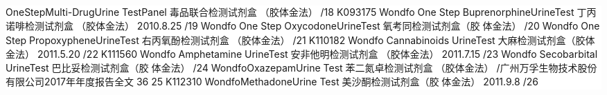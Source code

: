 OneStepMulti-DrugUrine
TestPanel
毒品联合检测试剂盒
（胶体金法）
/18
K093175
Wondfo
One
Step
BuprenorphineUrineTest
丁丙诺啡检测试剂盒
（胶体金法）
2010.8.25
/19
Wondfo
One
Step
OxycodoneUrineTest
氧考同检测试剂盒（胶
体金法）
/20
Wondfo
One
Step
PropoxypheneUrineTest
右丙氧酚检测试剂盒
（胶体金法）
/21
K110182
Wondfo
Cannabinoids
UrineTest
大麻检测试剂盒（胶体
金法）
2011.5.20
/22
K111560
Wondfo
Amphetamine
UrineTest
安非他明检测试剂盒
（胶体金法）
2011.7.15
/23
Wondfo
Secobarbital
UrineTest
巴比妥检测试剂盒（胶
体金法）
/24
WondfoOxazepamUrine
Test
苯二氮卓检测试剂盒
（胶体金法）
/广州万孚生物技术股份有限公司2017年年度报告全文
36
25
K112310
WondfoMethadoneUrine
Test
美沙酮检测试剂盒（胶
体金法）
2011.9.8
/26